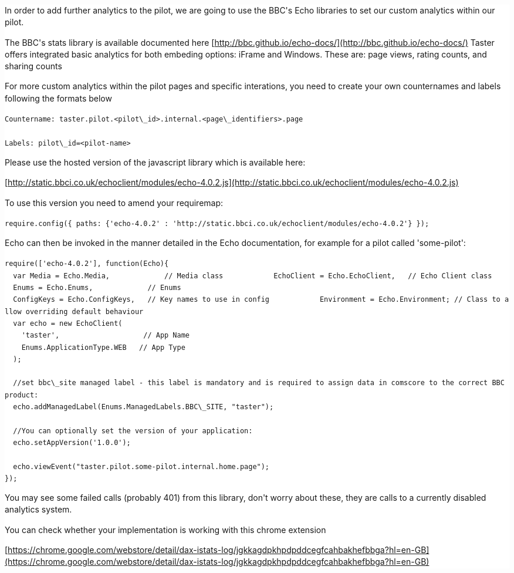 In order to add further analytics to the pilot, we are going to use the BBC's Echo libraries to set our custom analytics within our pilot.

The BBC's stats library is available documented here [http://bbc.github.io/echo-docs/](http://bbc.github.io/echo-docs/) Taster offers integrated basic analytics for both embeding options: iFrame and Windows. These are: page views, rating counts, and sharing counts

For more custom analytics within the pilot pages and specific interations, you need to create your own counternames and labels following the formats below
```
Countername: taster.pilot.<pilot\_id>.internal.<page\_identifiers>.page

Labels: pilot\_id=<pilot-name>
```

Please use the hosted version of the javascript library which is available here:

[http://static.bbci.co.uk/echoclient/modules/echo-4.0.2.js](http://static.bbci.co.uk/echoclient/modules/echo-4.0.2.js)

To use this version you need to amend your requiremap:

`require.config({ paths: {'echo-4.0.2' : 'http://static.bbci.co.uk/echoclient/modules/echo-4.0.2'} });`

Echo can then be invoked in the manner detailed in the Echo documentation, for example for a pilot called 'some-pilot':
```
require(['echo-4.0.2'], function(Echo){
  var Media = Echo.Media,             // Media class            EchoClient = Echo.EchoClient,   // Echo Client class
  Enums = Echo.Enums,             // Enums
  ConfigKeys = Echo.ConfigKeys,   // Key names to use in config            Environment = Echo.Environment; // Class to allow overriding default behaviour
  var echo = new EchoClient(
    'taster',                    // App Name
    Enums.ApplicationType.WEB   // App Type
  );
  
  //set bbc\_site managed label - this label is mandatory and is required to assign data in comscore to the correct BBC product:
  echo.addManagedLabel(Enums.ManagedLabels.BBC\_SITE, "taster");
  
  //You can optionally set the version of your application: 
  echo.setAppVersion('1.0.0');
  
  echo.viewEvent("taster.pilot.some-pilot.internal.home.page");
});
```
You may see some failed calls (probably 401) from this library, don't worry about these, they are calls to a currently disabled analytics system.

You can check whether your implementation is working with this chrome extension

[https://chrome.google.com/webstore/detail/dax-istats-log/jgkkagdpkhpdpddcegfcahbakhefbbga?hl=en-GB](https://chrome.google.com/webstore/detail/dax-istats-log/jgkkagdpkhpdpddcegfcahbakhefbbga?hl=en-GB)
